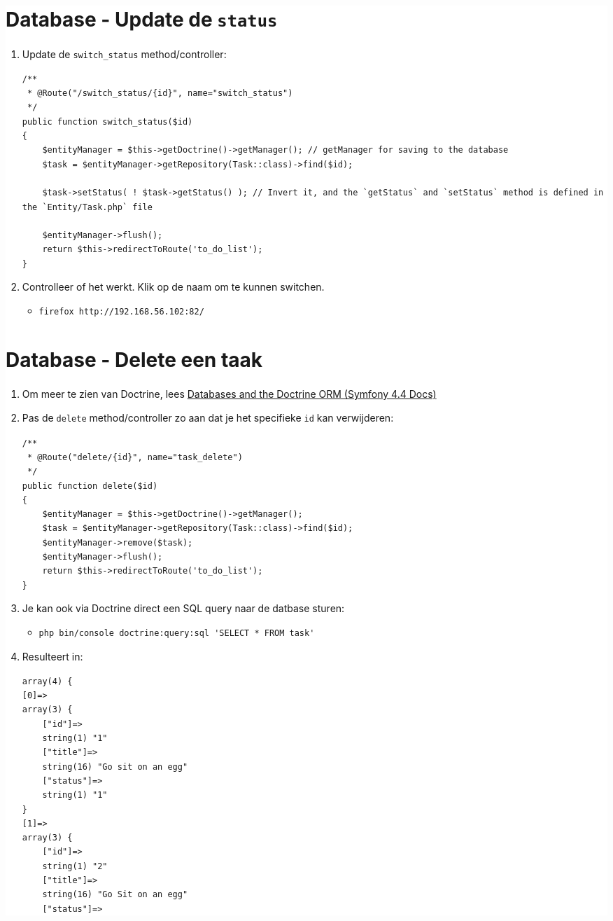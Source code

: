 # Database - Update de `status`

1. Update de `switch_status` method/controller:

	```
    /**
     * @Route("/switch_status/{id}", name="switch_status")
     */
    public function switch_status($id)
    {
        $entityManager = $this->getDoctrine()->getManager(); // getManager for saving to the database
        $task = $entityManager->getRepository(Task::class)->find($id);

        $task->setStatus( ! $task->getStatus() ); // Invert it, and the `getStatus` and `setStatus` method is defined in the `Entity/Task.php` file
        
        $entityManager->flush();
        return $this->redirectToRoute('to_do_list');
    }
	```
1. Controlleer of het werkt. Klik op de naam om te kunnen switchen.
	* `firefox http://192.168.56.102:82/`

# Database - Delete een taak

1. Om meer te zien van Doctrine, lees [Databases and the Doctrine ORM (Symfony 4.4 Docs)](https://symfony.com/doc/4.4/doctrine.html)
1. Pas de `delete` method/controller zo aan dat je het specifieke `id` kan verwijderen:
	```
    /**
     * @Route("delete/{id}", name="task_delete")
     */
    public function delete($id)
    {
        $entityManager = $this->getDoctrine()->getManager();
		$task = $entityManager->getRepository(Task::class)->find($id);
        $entityManager->remove($task);       
        $entityManager->flush();
        return $this->redirectToRoute('to_do_list');
    }   
	```

1. Je kan ook via Doctrine direct een SQL query naar de datbase sturen:
	* `php bin/console doctrine:query:sql 'SELECT * FROM task'`
1. Resulteert in:
	```
	array(4) {
	[0]=>
	array(3) {
		["id"]=>
		string(1) "1"
		["title"]=>
		string(16) "Go sit on an egg"
		["status"]=>
		string(1) "1"
	}
	[1]=>
	array(3) {
		["id"]=>
		string(1) "2"
		["title"]=>
		string(16) "Go Sit on an egg"
		["status"]=>
